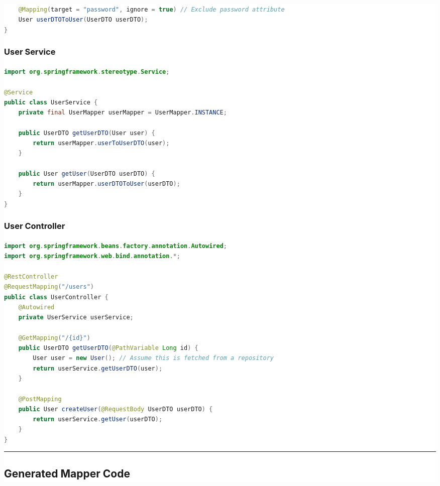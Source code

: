 ```java
    @Mapping(target = "password", ignore = true) // Exclude password attribute
    User userDTOToUser(UserDTO userDTO);
}
```

### User Service
```java
import org.springframework.stereotype.Service;

@Service
public class UserService {
    private final UserMapper userMapper = UserMapper.INSTANCE;

    public UserDTO getUserDTO(User user) {
        return userMapper.userToUserDTO(user);
    }

    public User getUser(UserDTO userDTO) {
        return userMapper.userDTOToUser(userDTO);
    }
}
```

### User Controller
```java
import org.springframework.beans.factory.annotation.Autowired;
import org.springframework.web.bind.annotation.*;

@RestController
@RequestMapping("/users")
public class UserController {
    @Autowired
    private UserService userService;

    @GetMapping("/{id}")
    public UserDTO getUserDTO(@PathVariable Long id) {
        User user = new User(); // Assume this is fetched from a repository
        return userService.getUserDTO(user);
    }

    @PostMapping
    public User createUser(@RequestBody UserDTO userDTO) {
        return userService.getUser(userDTO);
    }
}
```

---

<a name="generated-mapper-code"></a>
## Generated Mapper Code
